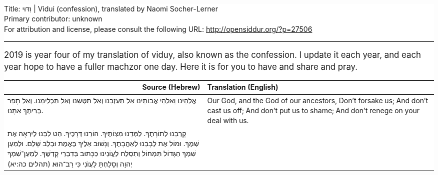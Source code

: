 <html>
<head></head>
<body>
Title: וִדּוּי | Vidui (confession), translated by Naomi Socher-Lerner<br />
Primary contributor: unknown<br />
For attribution and license, please consult the following URL: <a href="http://opensiddur.org/?p=27506">http://opensiddur.org/?p=27506</a>
<p />
<hr />

<div class="english" style="font-size: 1.2em;">
2019 is year four of my translation of viduy, also known as the confession. I update it each year, and each year hope to have a fuller machzor one day. Here it is for you to have and share and pray.
</div>

<table style="margin-left: auto;margin-right: auto;" class="draggable">
<thead><tr><th id="x" style="text-align: right;">Source (Hebrew)</th><th style="text-align: left;">Translation (English)</th></tr></thead>
<tbody>
<tr><td style="vertical-align:top;" width="46%">
<div class="liturgy"><span lang="he">
אֱלֹהֵינוּ וֵאלֹהֵי אֲבוֹתֵינוּ
אַל תַּעַזְבֵנוּ
וְאַל תִּטְּשֵׁנוּ
וְאַל תַּכְלִימֵנוּ.
וְאַל תָּפֵר בְּרִיתְךָ אִתָּנוּ.
</span></div></td>
 
<td style="vertical-align:top;" width="53%">
<div class="english">
Our God, and the God of our ancestors,
Don’t forsake us;
And don’t cast us off; 
And don’t put us to shame; 
And don’t renege on your deal with us. 
</div></td></tr>


<tr><td style="vertical-align:top;" width="46%">
<div class="liturgy"><span lang="he">
קָרְבֵנוּ לְתוֹרָתֶךָ.
לַמְּדֵנוּ מִצְוֹתֶיךָ.
הוֹרֵנוּ דְּרָכֶיךָ.
הַט לִבֵּנוּ לְיִרְאָה אֶת שְׁמֶךָ.
וּמוֹל אֶת לְבָבֵנוּ לְאַהֲבָתֶךָ.
וְנָשׁוּב אֵלֶיךָ בֶּאֱמֶת
וּבְלֵב שָׁלֵם.
וּלְמַעַן שִׁמְךָ הַגָּדוֹל
תִּמְחוֹל וְתִסְלַח לַעֲוֹנֵינוּ
כַּכָּתוּב בְּדִבְרֵי קָדְשֶׁךָ.
לְמַעַן־שִׁמְךָ יְהוָה 
וְסָלַחְתָּ לַעֲוֺנִי כִּי רַב־הוּא׃ <span class="citation">(תהלים כה:יא)</span>
</span></div></td>
 